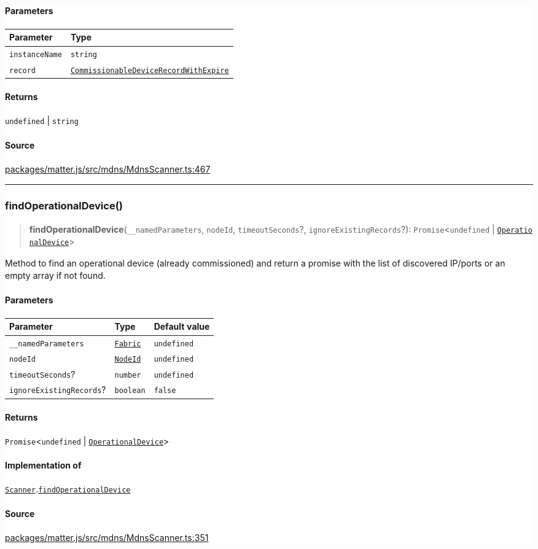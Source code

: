 #### Parameters

| Parameter | Type |
| :------ | :------ |
| `instanceName` | `string` |
| `record` | [`CommissionableDeviceRecordWithExpire`](../-internal-/README.md#commissionabledevicerecordwithexpire) |

#### Returns

`undefined` \| `string`

#### Source

[packages/matter.js/src/mdns/MdnsScanner.ts:467](https://github.com/project-chip/matter.js/blob/7a8cbb56b87d4ccf34bec5a9a95ab40a1711324f/packages/matter.js/src/mdns/MdnsScanner.ts#L467)

***

### findOperationalDevice()

> **findOperationalDevice**(`__namedParameters`, `nodeId`, `timeoutSeconds`?, `ignoreExistingRecords`?): `Promise`\<`undefined` \| [`OperationalDevice`](../../../common/export/README.md#operationaldevice)\>

Method to find an operational device (already commissioned) and return a promise with the list of discovered
IP/ports or an empty array if not found.

#### Parameters

| Parameter | Type | Default value |
| :------ | :------ | :------ |
| `__namedParameters` | [`Fabric`](../../../fabric/export/classes/Fabric.md) | `undefined` |
| `nodeId` | [`NodeId`](../../../datatype/export/README.md#nodeid) | `undefined` |
| `timeoutSeconds`? | `number` | `undefined` |
| `ignoreExistingRecords`? | `boolean` | `false` |

#### Returns

`Promise`\<`undefined` \| [`OperationalDevice`](../../../common/export/README.md#operationaldevice)\>

#### Implementation of

[`Scanner`](../../../common/export/interfaces/Scanner.md).[`findOperationalDevice`](../../../common/export/interfaces/Scanner.md#findoperationaldevice)

#### Source

[packages/matter.js/src/mdns/MdnsScanner.ts:351](https://github.com/project-chip/matter.js/blob/7a8cbb56b87d4ccf34bec5a9a95ab40a1711324f/packages/matter.js/src/mdns/MdnsScanner.ts#L351)
